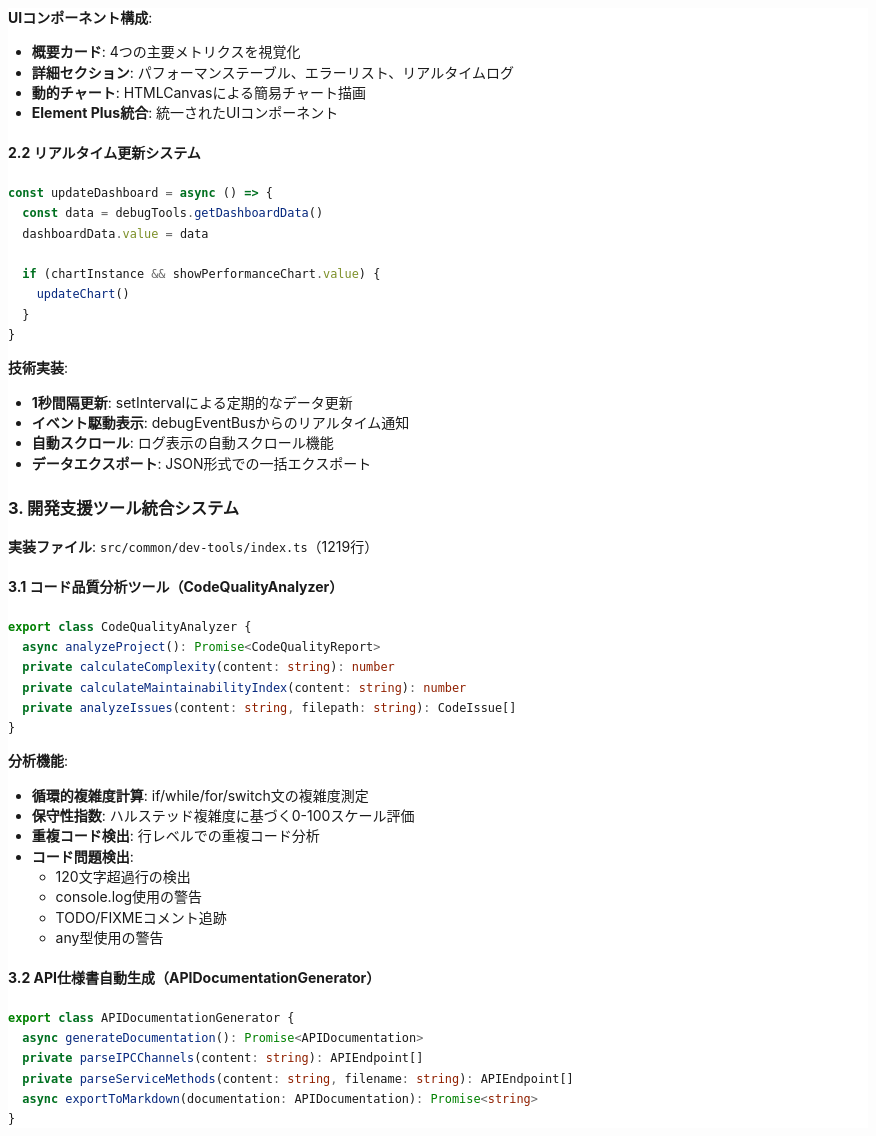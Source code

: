 **UIコンポーネント構成**:
- **概要カード**: 4つの主要メトリクスを視覚化
- **詳細セクション**: パフォーマンステーブル、エラーリスト、リアルタイムログ
- **動的チャート**: HTMLCanvasによる簡易チャート描画
- **Element Plus統合**: 統一されたUIコンポーネント

#### 2.2 リアルタイム更新システム

```typescript
const updateDashboard = async () => {
  const data = debugTools.getDashboardData()
  dashboardData.value = data
  
  if (chartInstance && showPerformanceChart.value) {
    updateChart()
  }
}
```

**技術実装**:
- **1秒間隔更新**: setIntervalによる定期的なデータ更新
- **イベント駆動表示**: debugEventBusからのリアルタイム通知
- **自動スクロール**: ログ表示の自動スクロール機能
- **データエクスポート**: JSON形式での一括エクスポート

### 3. 開発支援ツール統合システム

**実装ファイル**: `src/common/dev-tools/index.ts`（1219行）

#### 3.1 コード品質分析ツール（CodeQualityAnalyzer）

```typescript
export class CodeQualityAnalyzer {
  async analyzeProject(): Promise<CodeQualityReport>
  private calculateComplexity(content: string): number
  private calculateMaintainabilityIndex(content: string): number
  private analyzeIssues(content: string, filepath: string): CodeIssue[]
}
```

**分析機能**:
- **循環的複雑度計算**: if/while/for/switch文の複雑度測定
- **保守性指数**: ハルステッド複雑度に基づく0-100スケール評価
- **重複コード検出**: 行レベルでの重複コード分析
- **コード問題検出**: 
  - 120文字超過行の検出
  - console.log使用の警告
  - TODO/FIXMEコメント追跡
  - any型使用の警告

#### 3.2 API仕様書自動生成（APIDocumentationGenerator）

```typescript
export class APIDocumentationGenerator {
  async generateDocumentation(): Promise<APIDocumentation>
  private parseIPCChannels(content: string): APIEndpoint[]
  private parseServiceMethods(content: string, filename: string): APIEndpoint[]
  async exportToMarkdown(documentation: APIDocumentation): Promise<string>
}
```
